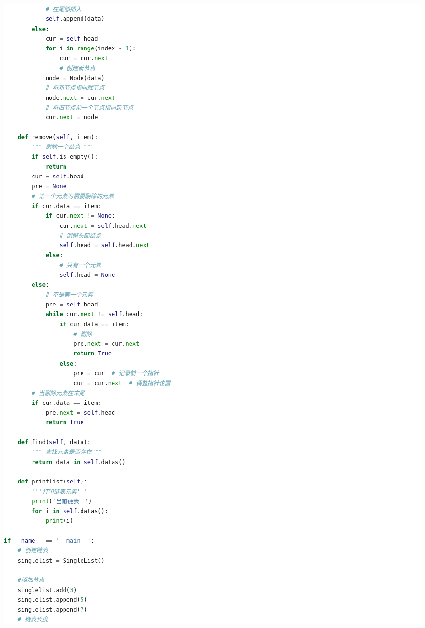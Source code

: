 ```python
            # 在尾部插入
            self.append(data)
        else:
            cur = self.head
            for i in range(index - 1):
                cur = cur.next
                # 创建新节点
            node = Node(data)
            # 将新节点指向就节点
            node.next = cur.next
            # 将旧节点前一个节点指向新节点
            cur.next = node

    def remove(self, item):
        """ 删除一个结点 """
        if self.is_empty():
            return
        cur = self.head
        pre = None
        # 第一个元素为需要删除的元素
        if cur.data == item:
            if cur.next != None:
                cur.next = self.head.next
                # 调整头部结点
                self.head = self.head.next
            else:
                # 只有一个元素
                self.head = None
        else:
            # 不是第一个元素
            pre = self.head
            while cur.next != self.head:
                if cur.data == item:
                    # 删除
                    pre.next = cur.next
                    return True
                else:
                    pre = cur  # 记录前一个指针
                    cur = cur.next  # 调整指针位置
        # 当删除元素在末尾
        if cur.data == item:
            pre.next = self.head
            return True

    def find(self, data):
        """ 查找元素是否存在"""
        return data in self.datas()

    def printlist(self):
        '''打印链表元素'''
        print('当前链表：')
        for i in self.datas():
            print(i)

if __name__ == '__main__':
    # 创建链表
    singlelist = SingleList()
    
    #添加节点
    singlelist.add(3)
    singlelist.append(5)
    singlelist.append(7)
    # 链表长度
```